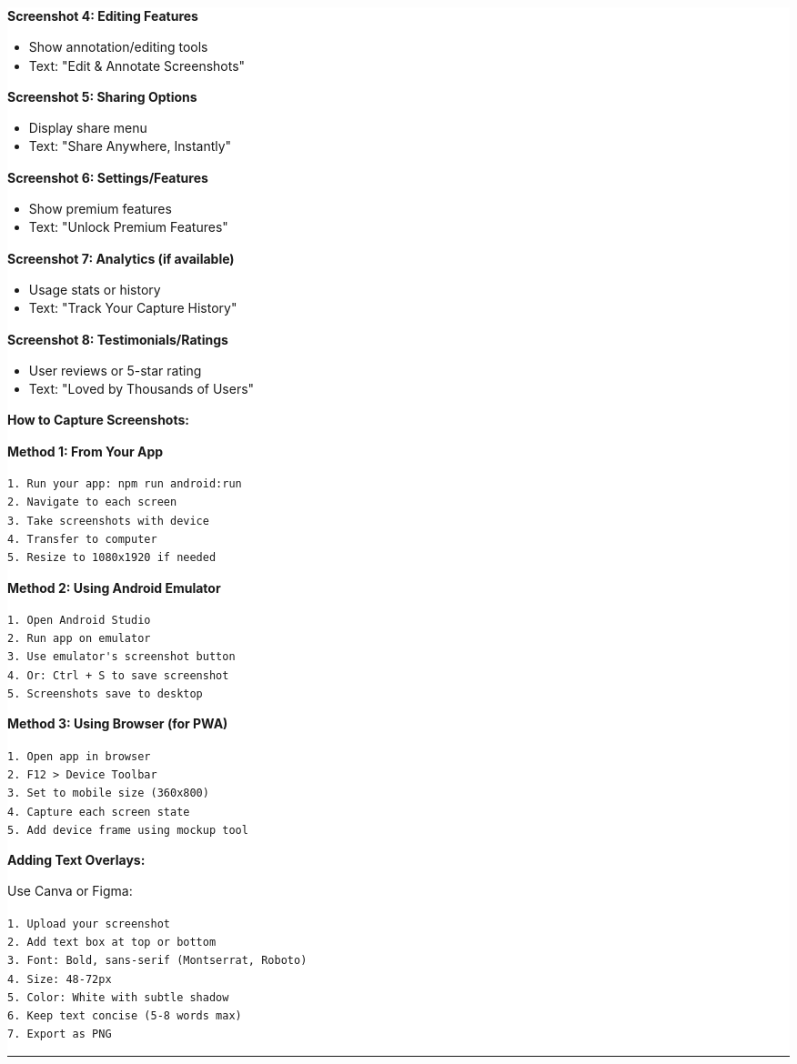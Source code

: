 **Screenshot 4: Editing Features**
- Show annotation/editing tools
- Text: "Edit & Annotate Screenshots"

**Screenshot 5: Sharing Options**
- Display share menu
- Text: "Share Anywhere, Instantly"

**Screenshot 6: Settings/Features**
- Show premium features
- Text: "Unlock Premium Features"

**Screenshot 7: Analytics (if available)**
- Usage stats or history
- Text: "Track Your Capture History"

**Screenshot 8: Testimonials/Ratings**
- User reviews or 5-star rating
- Text: "Loved by Thousands of Users"

**How to Capture Screenshots:**

**Method 1: From Your App**
```bash
1. Run your app: npm run android:run
2. Navigate to each screen
3. Take screenshots with device
4. Transfer to computer
5. Resize to 1080x1920 if needed
```

**Method 2: Using Android Emulator**
```
1. Open Android Studio
2. Run app on emulator
3. Use emulator's screenshot button
4. Or: Ctrl + S to save screenshot
5. Screenshots save to desktop
```

**Method 3: Using Browser (for PWA)**
```
1. Open app in browser
2. F12 > Device Toolbar
3. Set to mobile size (360x800)
4. Capture each screen state
5. Add device frame using mockup tool
```

**Adding Text Overlays:**

Use Canva or Figma:
```
1. Upload your screenshot
2. Add text box at top or bottom
3. Font: Bold, sans-serif (Montserrat, Roboto)
4. Size: 48-72px
5. Color: White with subtle shadow
6. Keep text concise (5-8 words max)
7. Export as PNG
```

---